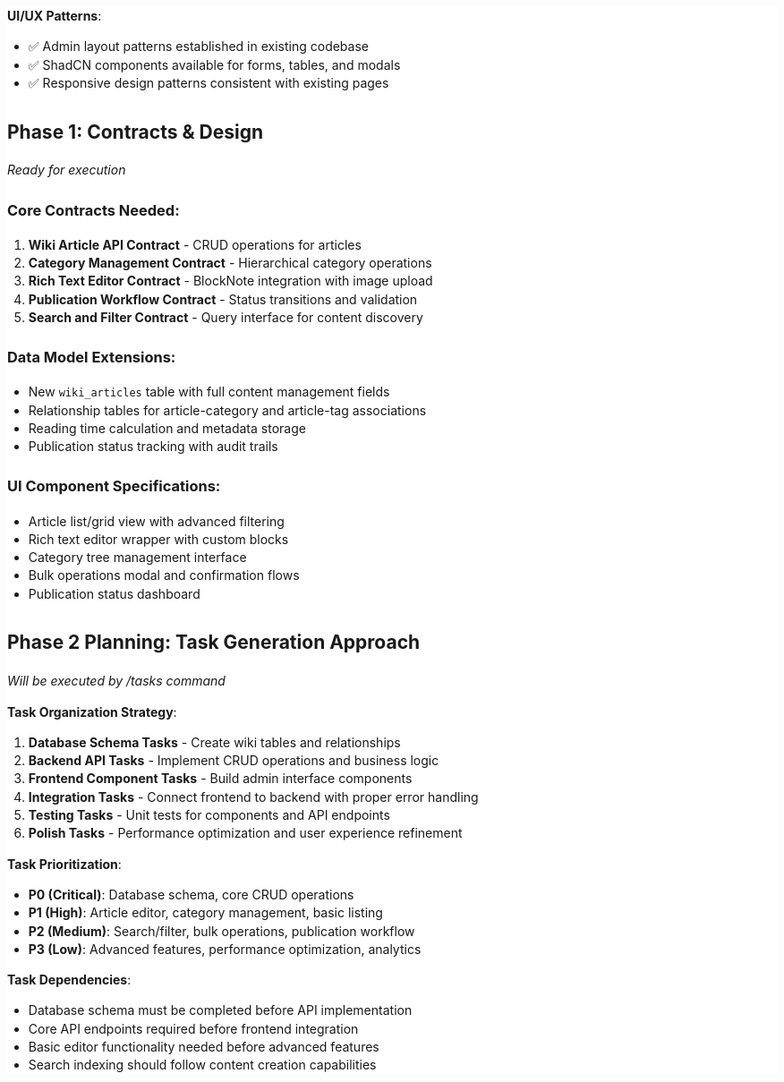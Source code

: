 **UI/UX Patterns**:
- ✅ Admin layout patterns established in existing codebase
- ✅ ShadCN components available for forms, tables, and modals
- ✅ Responsive design patterns consistent with existing pages

## Phase 1: Contracts & Design
*Ready for execution*

### Core Contracts Needed:
1. **Wiki Article API Contract** - CRUD operations for articles
2. **Category Management Contract** - Hierarchical category operations
3. **Rich Text Editor Contract** - BlockNote integration with image upload
4. **Publication Workflow Contract** - Status transitions and validation
5. **Search and Filter Contract** - Query interface for content discovery

### Data Model Extensions:
- New `wiki_articles` table with full content management fields
- Relationship tables for article-category and article-tag associations
- Reading time calculation and metadata storage
- Publication status tracking with audit trails

### UI Component Specifications:
- Article list/grid view with advanced filtering
- Rich text editor wrapper with custom blocks
- Category tree management interface
- Bulk operations modal and confirmation flows
- Publication status dashboard

## Phase 2 Planning: Task Generation Approach
*Will be executed by /tasks command*

**Task Organization Strategy**:
1. **Database Schema Tasks** - Create wiki tables and relationships
2. **Backend API Tasks** - Implement CRUD operations and business logic
3. **Frontend Component Tasks** - Build admin interface components
4. **Integration Tasks** - Connect frontend to backend with proper error handling
5. **Testing Tasks** - Unit tests for components and API endpoints
6. **Polish Tasks** - Performance optimization and user experience refinement

**Task Prioritization**:
- **P0 (Critical)**: Database schema, core CRUD operations
- **P1 (High)**: Article editor, category management, basic listing
- **P2 (Medium)**: Search/filter, bulk operations, publication workflow
- **P3 (Low)**: Advanced features, performance optimization, analytics

**Task Dependencies**:
- Database schema must be completed before API implementation
- Core API endpoints required before frontend integration
- Basic editor functionality needed before advanced features
- Search indexing should follow content creation capabilities
